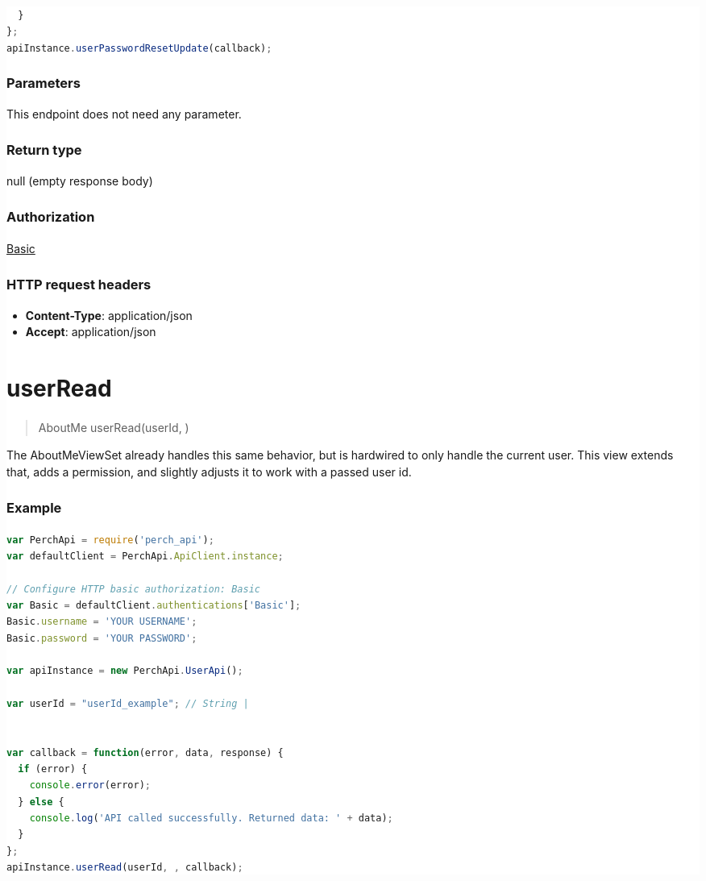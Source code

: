```javascript
  }
};
apiInstance.userPasswordResetUpdate(callback);
```

### Parameters
This endpoint does not need any parameter.

### Return type

null (empty response body)

### Authorization

[Basic](../README.md#Basic)

### HTTP request headers

 - **Content-Type**: application/json
 - **Accept**: application/json

<a name="userRead"></a>
# **userRead**
> AboutMe userRead(userId, )



The AboutMeViewSet already handles this same behavior, but is hardwired to only handle the current user. This view extends that, adds a permission, and slightly adjusts it to work with a passed user id.

### Example
```javascript
var PerchApi = require('perch_api');
var defaultClient = PerchApi.ApiClient.instance;

// Configure HTTP basic authorization: Basic
var Basic = defaultClient.authentications['Basic'];
Basic.username = 'YOUR USERNAME';
Basic.password = 'YOUR PASSWORD';

var apiInstance = new PerchApi.UserApi();

var userId = "userId_example"; // String | 


var callback = function(error, data, response) {
  if (error) {
    console.error(error);
  } else {
    console.log('API called successfully. Returned data: ' + data);
  }
};
apiInstance.userRead(userId, , callback);
```
